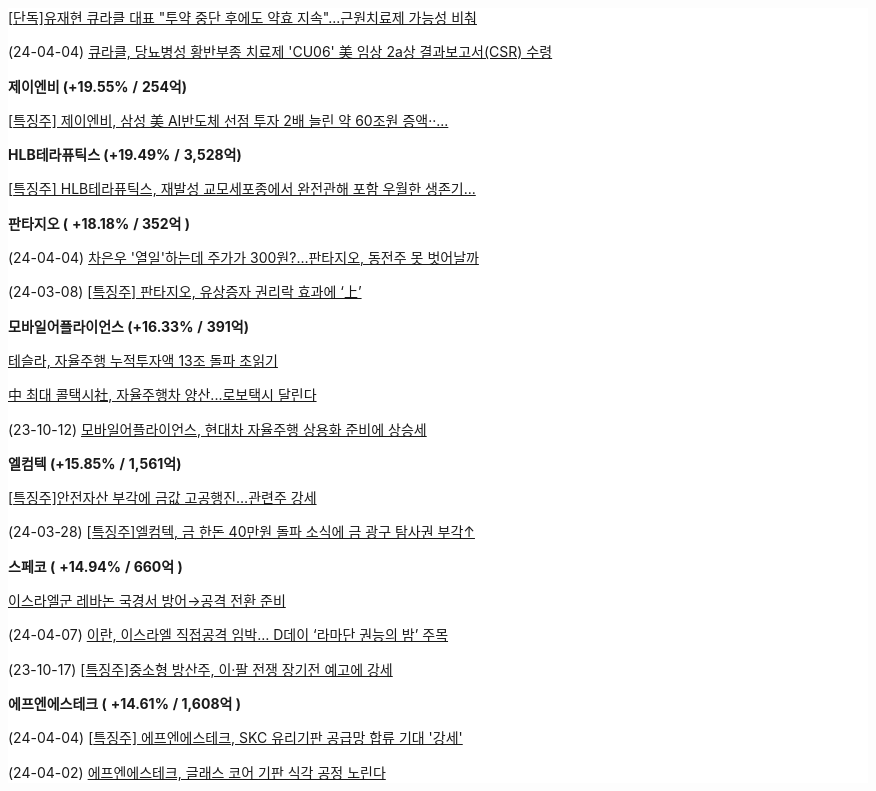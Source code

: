 [[단독\]유재현 큐라클 대표 "투약 중단 후에도 약효 지속"...근원치료제 가능성 비춰](https://pharm.edaily.co.kr/news/read?newsId=01374326638854152&mediaCodeNo=257)

(24-04-04) [큐라클, 당뇨병성 황반부종 치료제 'CU06' 美 임상 2a상 결과보고서(CSR) 수령](https://www.pharmnews.com/news/articleView.html?idxno=242165)

 

**제이엔비 (+19.55%** **/** **254억)**

[[특징주\] 제이엔비, 삼성 美 AI반도체 선점 투자 2배 늘린 약 60조원 증액··...](https://www.financialpost.co.kr/news/articleView.html?idxno=203312)

 

**HLB테라퓨틱스 (+19.49%** **/** **3,528억)**

[[특징주\] HLB테라퓨틱스, 재발성 교모세포종에서 완전관해 포함 우월한 생존기...](https://www.etoday.co.kr/news/view/2348692)

 

**판타지오 (** **+18.18%** **/ 352억 )**

(24-04-04) [차은우 '열일'하는데 주가가 300원?…판타지오, 동전주 못 벗어날까](https://news.mt.co.kr/mtview.php?no=2024040411010273222)

(24-03-08) [[특징주\] 판타지오, 유상증자 권리락 효과에 ‘上’ ](https://biz.chosun.com/stock/stock_general/2024/03/08/MPJBXBCYABF5VGXGYZH55WNCQA/)

 

**모바일어플라이언스 (+16.33%** **/** **391억)**

[테슬라, 자율주행 누적투자액 13조 돌파 초읽기 ](https://www.theguru.co.kr/news/article.html?no=69228)

[中 최대 콜택시社, 자율주행차 양산...로보택시 달린다](https://zdnet.co.kr/view/?no=20240408012756)

(23-10-12) [모바일어플라이언스, 현대차 자율주행 상용화 준비에 상승세](https://www.hankyung.com/article/202310123011O)

 

**엘컴텍 (+15.85%** **/** **1,561억)**

[[특징주\]안전자산 부각에 금값 고공행진…관련주 강세](http://www.edaily.co.kr/news/newspath.asp?newsid=01984406638854152)

(24-03-28) [[특징주\]엘컴텍, 금 한돈 40만원 돌파 소식에 금 광구 탐사권 부각↑](https://view.asiae.co.kr/article/2024032814013141502)

 

**스페코 (** **+14.94%** **/ 660억 )**

[이스라엘군 레바논 국경서 방어→공격 전환 준비 ](https://www.hankyung.com/article/202404086615Y)

(24-04-07) [이란, 이스라엘 직접공격 임박… D데이 ‘라마단 권능의 밤’ 주목](https://www.donga.com/news/Inter/article/all/20240408/124366197/1)

(23-10-17) [[특징주\]중소형 방산주, 이·팔 전쟁 장기전 예고에 강세](https://www.edaily.co.kr/news/read?newsId=01905686635773904&mediaCodeNo=257)

 

**에프엔에스테크 (** **+14.61%** **/ 1,608억 )**

(24-04-04) [[특징주\] 에프엔에스테크, SKC 유리기판 공급망 합류 기대 '강세'](https://www.inews24.com/view/1704861)

(24-04-02) [에프엔에스테크, 글래스 코어 기판 식각 공정 노린다](https://www.thelec.kr/news/articleView.html?idxno=26974)
